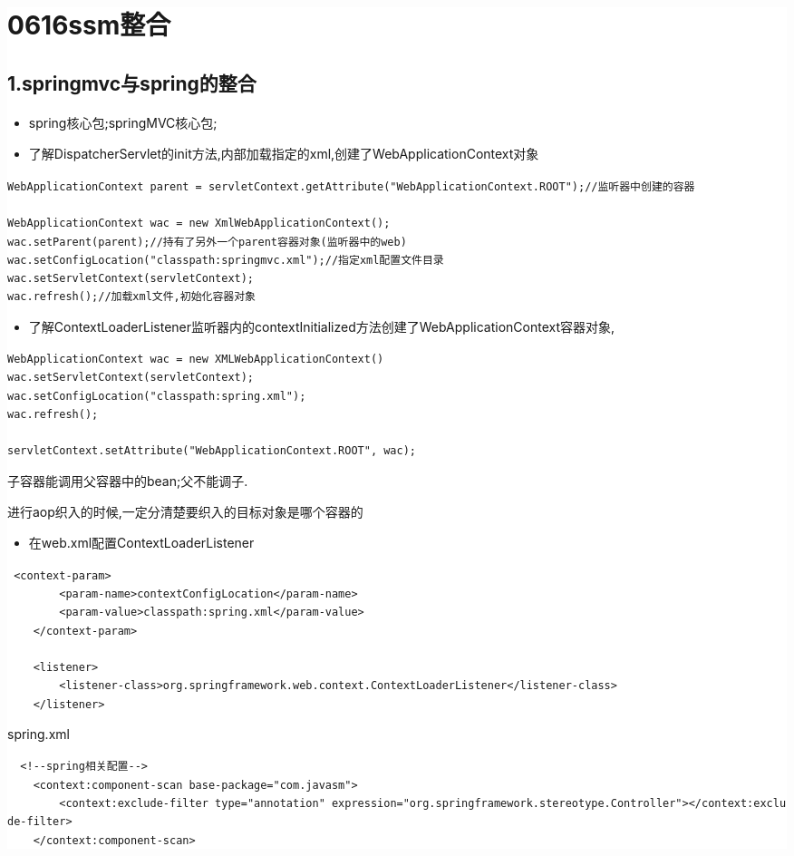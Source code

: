 # 0616ssm整合

## 1.springmvc与spring的整合

- spring核心包;springMVC核心包;

- 了解DispatcherServlet的init方法,内部加载指定的xml,创建了WebApplicationContext对象


```
WebApplicationContext parent = servletContext.getAttribute("WebApplicationContext.ROOT");//监听器中创建的容器

WebApplicationContext wac = new XmlWebApplicationContext();
wac.setParent(parent);//持有了另外一个parent容器对象(监听器中的web)
wac.setConfigLocation("classpath:springmvc.xml");//指定xml配置文件目录
wac.setServletContext(servletContext);
wac.refresh();//加载xml文件,初始化容器对象
```



- 了解ContextLoaderListener监听器内的contextInitialized方法创建了WebApplicationContext容器对象,

```
WebApplicationContext wac = new XMLWebApplicationContext()
wac.setServletContext(servletContext);
wac.setConfigLocation("classpath:spring.xml");
wac.refresh();

servletContext.setAttribute("WebApplicationContext.ROOT", wac);
```



子容器能调用父容器中的bean;父不能调子.

进行aop织入的时候,一定分清楚要织入的目标对象是哪个容器的

- 在web.xml配置ContextLoaderListener

```
 <context-param>
        <param-name>contextConfigLocation</param-name>
        <param-value>classpath:spring.xml</param-value>
    </context-param>

    <listener>
        <listener-class>org.springframework.web.context.ContextLoaderListener</listener-class>
    </listener>
```

spring.xml

```
  <!--spring相关配置-->
    <context:component-scan base-package="com.javasm">
        <context:exclude-filter type="annotation" expression="org.springframework.stereotype.Controller"></context:exclude-filter>
    </context:component-scan>
```

